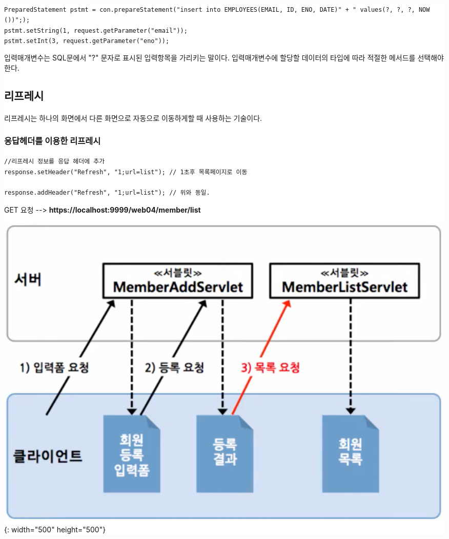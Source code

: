 ~~~
PreparedStatement pstmt = con.prepareStatement("insert into EMPLOYEES(EMAIL, ID, ENO, DATE)" + " values(?, ?, ?, NOW())";);
pstmt.setString(1, request.getParameter("email"));
pstmt.setInt(3, request.getParameter("eno"));
~~~

입력매개변수는 SQL문에서 "?" 문자로 표시된 입력항목을 가리키는 말이다. 입력매개변수에 할당할 데이터의 타입에 따라 적절한 메서드를 선택해야 한다.


## 리프레시

리프레시는 하나의 화면에서 다른 화면으로 자동으로 이동하게할 때 사용하는 기술이다. 

### 응답헤더를 이용한 리프레시
~~~
//리프레시 정보를 응답 헤더에 추가
response.setHeader("Refresh", "1;url=list"); // 1초후 목록페이지로 이동

response.addHeader("Refresh", "1;url=list"); // 위와 동일.
~~~

GET 요청 --> **https://localhost:9999/web04/member/list**

![그림](/assets/img/jspservlet/0601/0601-11.png){: width="500" height="500"}
